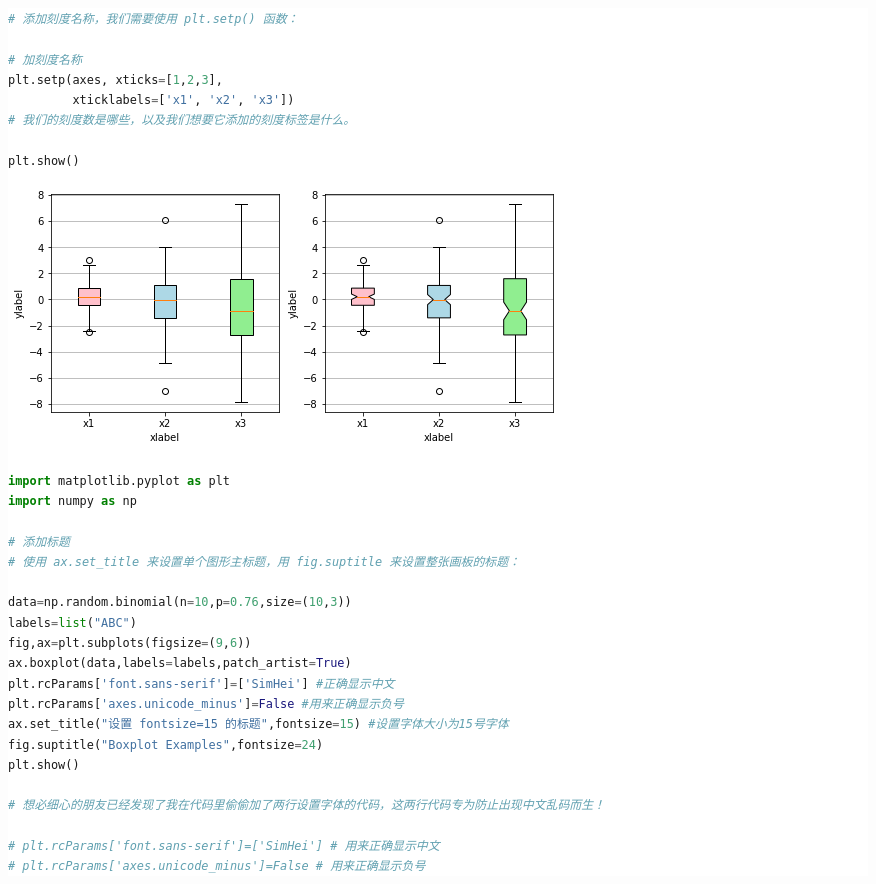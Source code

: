 ```python
# 添加刻度名称，我们需要使用 plt.setp() 函数：

# 加刻度名称
plt.setp(axes, xticks=[1,2,3],
         xticklabels=['x1', 'x2', 'x3'])
# 我们的刻度数是哪些，以及我们想要它添加的刻度标签是什么。
        
plt.show()
```


![png](output_9_0.png)



```python
import matplotlib.pyplot as plt
import numpy as np

# 添加标题
# 使用 ax.set_title 来设置单个图形主标题，用 fig.suptitle 来设置整张画板的标题：

data=np.random.binomial(n=10,p=0.76,size=(10,3))
labels=list("ABC")
fig,ax=plt.subplots(figsize=(9,6))
ax.boxplot(data,labels=labels,patch_artist=True)
plt.rcParams['font.sans-serif']=['SimHei'] #正确显示中文
plt.rcParams['axes.unicode_minus']=False #用来正确显示负号
ax.set_title("设置 fontsize=15 的标题",fontsize=15) #设置字体大小为15号字体
fig.suptitle("Boxplot Examples",fontsize=24)
plt.show()

# 想必细心的朋友已经发现了我在代码里偷偷加了两行设置字体的代码，这两行代码专为防止出现中文乱码而生！

# plt.rcParams['font.sans-serif']=['SimHei'] # 用来正确显示中文
# plt.rcParams['axes.unicode_minus']=False # 用来正确显示负号
```

